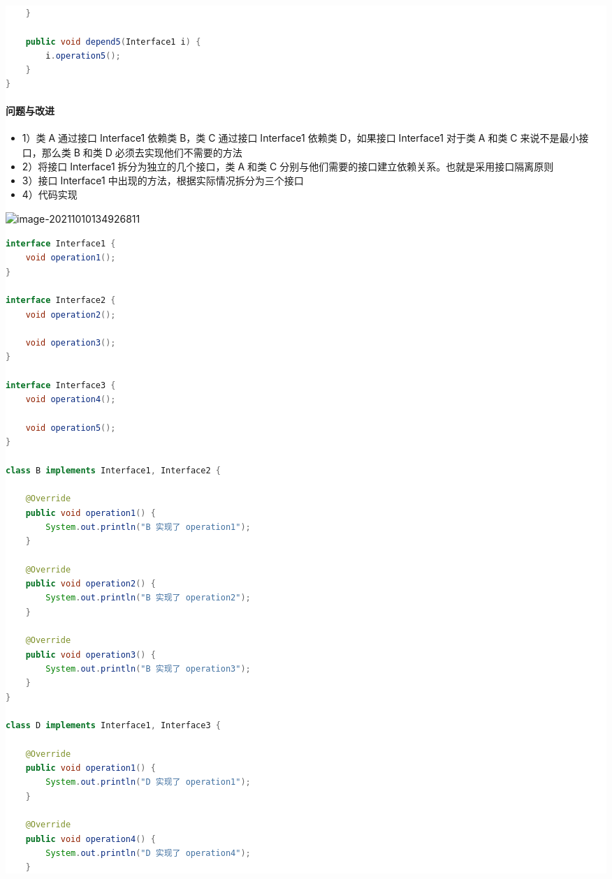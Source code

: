 ```java
    }

    public void depend5(Interface1 i) {
        i.operation5();
    }
}
```

#### 问题与改进

- 1）类 A 通过接口 Interface1 依赖类 B，类 C 通过接口 Interface1 依赖类 D，如果接口 Interface1 对于类 A 和类 C 来说不是最小接口，那么类 B 和类 D 必须去实现他们不需要的方法
- 2）将接口 Interface1 拆分为独立的几个接口，类 A 和类 C 分别与他们需要的接口建立依赖关系。也就是采用接口隔离原则
- 3）接口 Interface1 中出现的方法，根据实际情况拆分为三个接口 
- 4）代码实现

![image-20211010134926811](https://i.loli.net/2021/10/10/MvjNIKDWGyba3ZS.png)

```java
interface Interface1 {
    void operation1();
}

interface Interface2 {
    void operation2();

    void operation3();
}

interface Interface3 {
    void operation4();

    void operation5();
}

class B implements Interface1, Interface2 {

    @Override
    public void operation1() {
        System.out.println("B 实现了 operation1");
    }

    @Override
    public void operation2() {
        System.out.println("B 实现了 operation2");
    }

    @Override
    public void operation3() {
        System.out.println("B 实现了 operation3");
    }
}

class D implements Interface1, Interface3 {

    @Override
    public void operation1() {
        System.out.println("D 实现了 operation1");
    }

    @Override
    public void operation4() {
        System.out.println("D 实现了 operation4");
    }
```